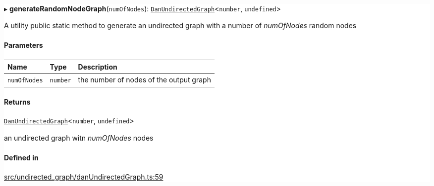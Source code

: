 ▸ **generateRandomNodeGraph**(`numOfNodes`): [`DanUndirectedGraph`](undirected_graph_danUndirectedGraph.DanUndirectedGraph.md)\<`number`, `undefined`\>

A utility public static method to generate an undirected graph with a number of _numOfNodes_ random nodes

#### Parameters

| Name | Type | Description |
| :------ | :------ | :------ |
| `numOfNodes` | `number` | the number of nodes of the output graph |

#### Returns

[`DanUndirectedGraph`](undirected_graph_danUndirectedGraph.DanUndirectedGraph.md)\<`number`, `undefined`\>

an undirected graph witn _numOfNodes_ nodes

#### Defined in

[src/undirected_graph/danUndirectedGraph.ts:59](https://github.com/evildead/DanGraph/blob/81ddea9/src/undirected_graph/danUndirectedGraph.ts#L59)
